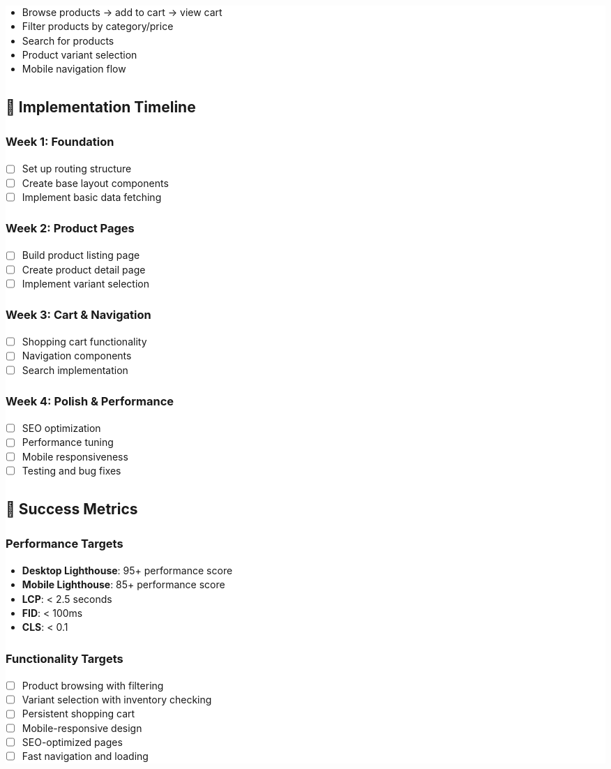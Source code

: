 - Browse products → add to cart → view cart
- Filter products by category/price
- Search for products
- Product variant selection
- Mobile navigation flow

## 🚀 **Implementation Timeline**

### **Week 1: Foundation**

- [ ] Set up routing structure
- [ ] Create base layout components
- [ ] Implement basic data fetching

### **Week 2: Product Pages**

- [ ] Build product listing page
- [ ] Create product detail page
- [ ] Implement variant selection

### **Week 3: Cart & Navigation**

- [ ] Shopping cart functionality
- [ ] Navigation components
- [ ] Search implementation

### **Week 4: Polish & Performance**

- [ ] SEO optimization
- [ ] Performance tuning
- [ ] Mobile responsiveness
- [ ] Testing and bug fixes

## 🎯 **Success Metrics**

### **Performance Targets**

- **Desktop Lighthouse**: 95+ performance score
- **Mobile Lighthouse**: 85+ performance score
- **LCP**: < 2.5 seconds
- **FID**: < 100ms
- **CLS**: < 0.1

### **Functionality Targets**

- [ ] Product browsing with filtering
- [ ] Variant selection with inventory checking
- [ ] Persistent shopping cart
- [ ] Mobile-responsive design
- [ ] SEO-optimized pages
- [ ] Fast navigation and loading
